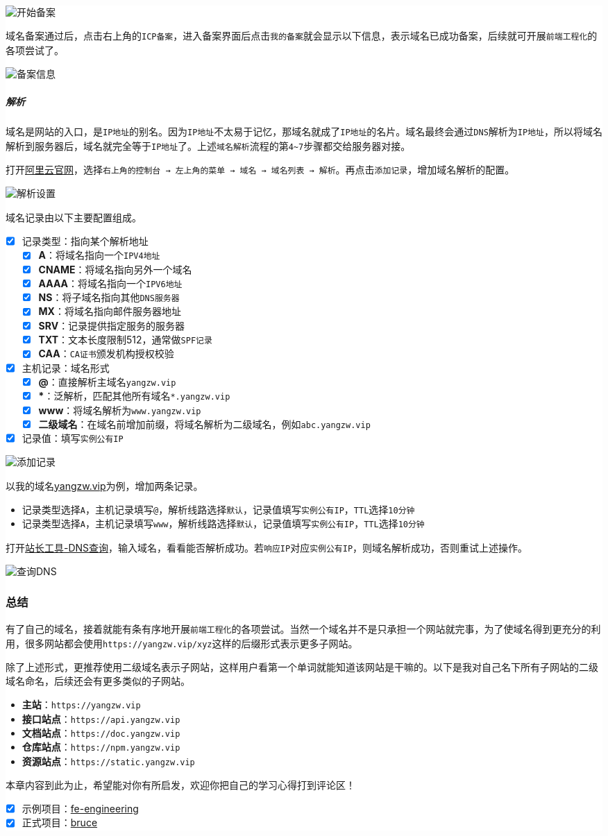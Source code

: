 ![开始备案](https://p1-juejin.byteimg.com/tos-cn-i-k3u1fbpfcp/1365104d00c24034a6fecff2e95668fb~tplv-k3u1fbpfcp-watermark.image)

域名备案通过后，点击右上角的`ICP备案`，进入备案界面后点击`我的备案`就会显示以下信息，表示域名已成功备案，后续就可开展`前端工程化`的各项尝试了。

![备案信息](https://p9-juejin.byteimg.com/tos-cn-i-k3u1fbpfcp/b8613ae55bf44caeaca806aa1e81002a~tplv-k3u1fbpfcp-watermark.image)

##### 解析

域名是网站的入口，是`IP地址`的别名。因为`IP地址`不太易于记忆，那域名就成了`IP地址`的名片。域名最终会通过`DNS`解析为`IP地址`，所以将域名解析到服务器后，域名就完全等于`IP地址`了。上述`域名解析`流程的第`4~7`步骤都交给服务器对接。

打开[阿里云官网](https://www.aliyun.com)，选择`右上角的控制台 → 左上角的菜单 → 域名 → 域名列表 → 解析`。再点击`添加记录`，增加域名解析的配置。

![解析设置](https://p1-juejin.byteimg.com/tos-cn-i-k3u1fbpfcp/6e550036bbe34734bef2f94ec6645b60~tplv-k3u1fbpfcp-watermark.image)

域名记录由以下主要配置组成。

- [x] 记录类型：指向某个解析地址
	- [x] **A**：将域名指向一个`IPV4地址`
	- [x] **CNAME**：将域名指向另外一个域名
	- [x] **AAAA**：将域名指向一个`IPV6地址`
	- [x] **NS**：将子域名指向其他`DNS服务器`
	- [x] **MX**：将域名指向邮件服务器地址
	- [x] **SRV**：记录提供指定服务的服务器
	- [x] **TXT**：文本长度限制512，通常做`SPF记录`
	- [x] **CAA**：`CA证书`颁发机构授权校验
- [x] 主机记录：域名形式
	- [x] **@**：直接解析主域名`yangzw.vip`
	- [x] **\***：泛解析，匹配其他所有域名`*.yangzw.vip`
	- [x] **www**：将域名解析为`www.yangzw.vip`
	- [x] **二级域名**：在域名前增加前缀，将域名解析为二级域名，例如`abc.yangzw.vip`
- [x] 记录值：填写`实例公有IP`

![添加记录](https://p1-juejin.byteimg.com/tos-cn-i-k3u1fbpfcp/4620369ec4804829835ec898b6dd7213~tplv-k3u1fbpfcp-watermark.image)

以我的域名[yangzw.vip](https://yangzw.vip)为例，增加两条记录。

- 记录类型选择`A`，主机记录填写`@`，解析线路选择`默认`，记录值填写`实例公有IP`，`TTL`选择`10分钟`
- 记录类型选择`A`，主机记录填写`www`，解析线路选择`默认`，记录值填写`实例公有IP`，`TTL`选择`10分钟`

打开[站长工具-DNS查询](https://tool.chinaz.com/dns)，输入域名，看看能否解析成功。若`响应IP`对应`实例公有IP`，则域名解析成功，否则重试上述操作。

![查询DNS](https://p6-juejin.byteimg.com/tos-cn-i-k3u1fbpfcp/a9f4d8d2b708416890f7d9ba6089bec7~tplv-k3u1fbpfcp-watermark.image)

### 总结

有了自己的域名，接着就能有条有序地开展`前端工程化`的各项尝试。当然一个域名并不是只承担一个网站就完事，为了使域名得到更充分的利用，很多网站都会使用`https://yangzw.vip/xyz`这样的后缀形式表示更多子网站。

除了上述形式，更推荐使用二级域名表示子网站，这样用户看第一个单词就能知道该网站是干嘛的。以下是我对自己名下所有子网站的二级域名命名，后续还会有更多类似的子网站。

- **主站**：`https://yangzw.vip`
- **接口站点**：`https://api.yangzw.vip`
- **文档站点**：`https://doc.yangzw.vip`
- **仓库站点**：`https://npm.yangzw.vip`
- **资源站点**：`https://static.yangzw.vip`

本章内容到此为止，希望能对你有所启发，欢迎你把自己的学习心得打到评论区！

- [x] 示例项目：[fe-engineering](https://github.com/JowayYoung/fe-engineering)
- [x] 正式项目：[bruce](https://github.com/JowayYoung/bruce)